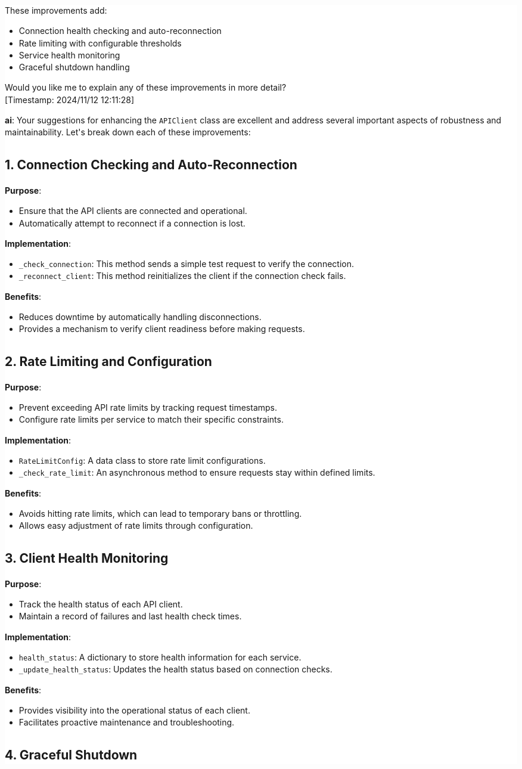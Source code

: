 These improvements add:
- Connection health checking and auto-reconnection
- Rate limiting with configurable thresholds
- Service health monitoring
- Graceful shutdown handling

Would you like me to explain any of these improvements in more detail?  
[Timestamp: 2024/11/12 12:11:28]

**ai**: Your suggestions for enhancing the `APIClient` class are excellent and address several important aspects of robustness and maintainability. Let's break down each of these improvements:

## 1. Connection Checking and Auto-Reconnection

**Purpose**: 
- Ensure that the API clients are connected and operational.
- Automatically attempt to reconnect if a connection is lost.

**Implementation**:
- `_check_connection`: This method sends a simple test request to verify the connection.
- `_reconnect_client`: This method reinitializes the client if the connection check fails.

**Benefits**:
- Reduces downtime by automatically handling disconnections.
- Provides a mechanism to verify client readiness before making requests.

## 2. Rate Limiting and Configuration

**Purpose**:
- Prevent exceeding API rate limits by tracking request timestamps.
- Configure rate limits per service to match their specific constraints.

**Implementation**:
- `RateLimitConfig`: A data class to store rate limit configurations.
- `_check_rate_limit`: An asynchronous method to ensure requests stay within defined limits.

**Benefits**:
- Avoids hitting rate limits, which can lead to temporary bans or throttling.
- Allows easy adjustment of rate limits through configuration.

## 3. Client Health Monitoring

**Purpose**:
- Track the health status of each API client.
- Maintain a record of failures and last health check times.

**Implementation**:
- `health_status`: A dictionary to store health information for each service.
- `_update_health_status`: Updates the health status based on connection checks.

**Benefits**:
- Provides visibility into the operational status of each client.
- Facilitates proactive maintenance and troubleshooting.

## 4. Graceful Shutdown
